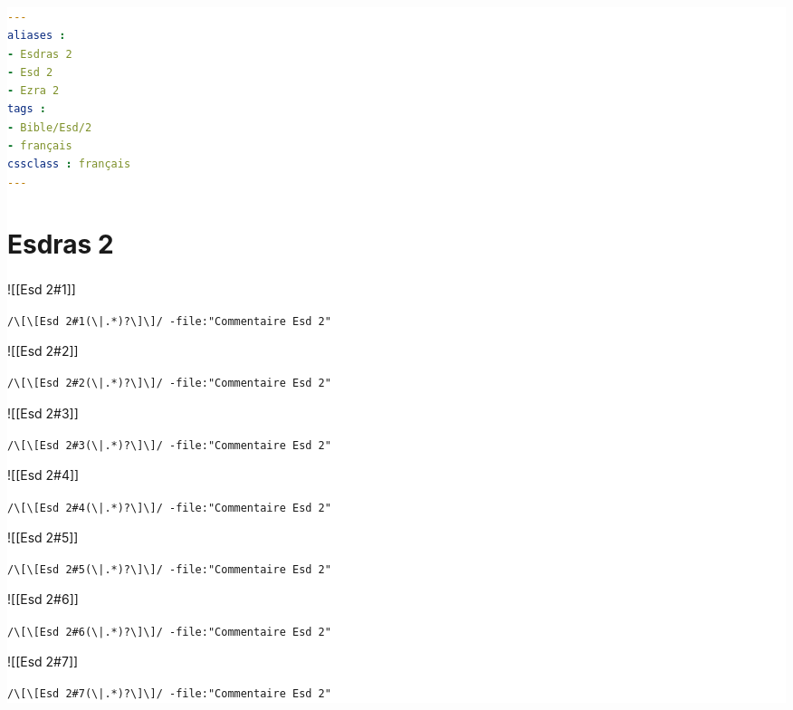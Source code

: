 ```yaml
---
aliases : 
- Esdras 2
- Esd 2
- Ezra 2
tags : 
- Bible/Esd/2
- français
cssclass : français
---
```


# Esdras 2

![[Esd 2#1]]

```query
/\[\[Esd 2#1(\|.*)?\]\]/ -file:"Commentaire Esd 2"
```

![[Esd 2#2]]

```query
/\[\[Esd 2#2(\|.*)?\]\]/ -file:"Commentaire Esd 2"
```

![[Esd 2#3]]

```query
/\[\[Esd 2#3(\|.*)?\]\]/ -file:"Commentaire Esd 2"
```

![[Esd 2#4]]

```query
/\[\[Esd 2#4(\|.*)?\]\]/ -file:"Commentaire Esd 2"
```

![[Esd 2#5]]

```query
/\[\[Esd 2#5(\|.*)?\]\]/ -file:"Commentaire Esd 2"
```

![[Esd 2#6]]

```query
/\[\[Esd 2#6(\|.*)?\]\]/ -file:"Commentaire Esd 2"
```

![[Esd 2#7]]

```query
/\[\[Esd 2#7(\|.*)?\]\]/ -file:"Commentaire Esd 2"
```
